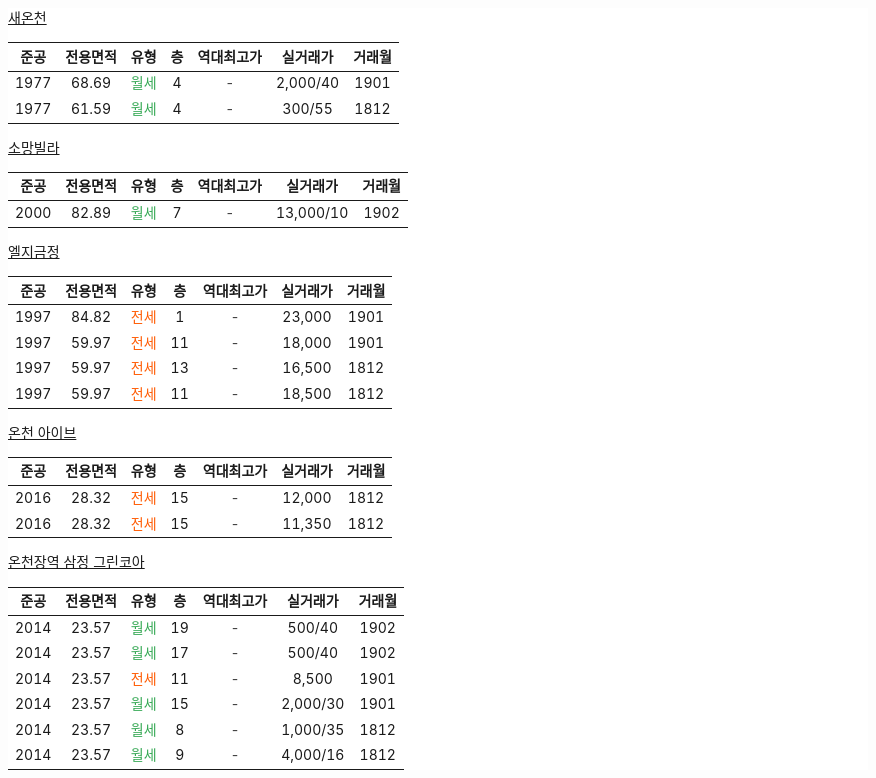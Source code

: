 [새온천](https://search.naver.com/search.naver?query=%EB%B6%80%EC%82%B0%EA%B4%91%EC%97%AD%EC%8B%9C+%EA%B8%88%EC%A0%95%EA%B5%AC+%EC%9E%A5%EC%A0%84%EB%8F%99+%EC%83%88%EC%98%A8%EC%B2%9C)

|준공|전용면적|유형|층|역대최고가|실거래가|거래월|
|:---:|:---:|:---:|:---:|:---:|:---:|:---:|
|1977|68.69|<span style="color:#34a853">월세</span>|4|<span style="color:#444444">-</span>|2,000/40|1901|
|1977|61.59|<span style="color:#34a853">월세</span>|4|<span style="color:#444444">-</span>|300/55|1812|

[소망빌라](https://search.naver.com/search.naver?query=%EB%B6%80%EC%82%B0%EA%B4%91%EC%97%AD%EC%8B%9C+%EA%B8%88%EC%A0%95%EA%B5%AC+%EC%9E%A5%EC%A0%84%EB%8F%99+%EC%86%8C%EB%A7%9D%EB%B9%8C%EB%9D%BC)

|준공|전용면적|유형|층|역대최고가|실거래가|거래월|
|:---:|:---:|:---:|:---:|:---:|:---:|:---:|
|2000|82.89|<span style="color:#34a853">월세</span>|7|<span style="color:#444444">-</span>|13,000/10|1902|

[엘지금정](https://search.naver.com/search.naver?query=%EB%B6%80%EC%82%B0%EA%B4%91%EC%97%AD%EC%8B%9C+%EA%B8%88%EC%A0%95%EA%B5%AC+%EC%9E%A5%EC%A0%84%EB%8F%99+%EC%97%98%EC%A7%80%EA%B8%88%EC%A0%95)

|준공|전용면적|유형|층|역대최고가|실거래가|거래월|
|:---:|:---:|:---:|:---:|:---:|:---:|:---:|
|1997|84.82|<span style="color:#ff5a00">전세</span>|1|<span style="color:#444444">-</span>|23,000|1901|
|1997|59.97|<span style="color:#ff5a00">전세</span>|11|<span style="color:#444444">-</span>|18,000|1901|
|1997|59.97|<span style="color:#ff5a00">전세</span>|13|<span style="color:#444444">-</span>|16,500|1812|
|1997|59.97|<span style="color:#ff5a00">전세</span>|11|<span style="color:#444444">-</span>|18,500|1812|

[온천 아이브](https://search.naver.com/search.naver?query=%EB%B6%80%EC%82%B0%EA%B4%91%EC%97%AD%EC%8B%9C+%EA%B8%88%EC%A0%95%EA%B5%AC+%EC%9E%A5%EC%A0%84%EB%8F%99+%EC%98%A8%EC%B2%9C+%EC%95%84%EC%9D%B4%EB%B8%8C)

|준공|전용면적|유형|층|역대최고가|실거래가|거래월|
|:---:|:---:|:---:|:---:|:---:|:---:|:---:|
|2016|28.32|<span style="color:#ff5a00">전세</span>|15|<span style="color:#444444">-</span>|12,000|1812|
|2016|28.32|<span style="color:#ff5a00">전세</span>|15|<span style="color:#444444">-</span>|11,350|1812|

[온천장역 삼정 그린코아](https://search.naver.com/search.naver?query=%EB%B6%80%EC%82%B0%EA%B4%91%EC%97%AD%EC%8B%9C+%EA%B8%88%EC%A0%95%EA%B5%AC+%EC%9E%A5%EC%A0%84%EB%8F%99+%EC%98%A8%EC%B2%9C%EC%9E%A5%EC%97%AD+%EC%82%BC%EC%A0%95+%EA%B7%B8%EB%A6%B0%EC%BD%94%EC%95%84)

|준공|전용면적|유형|층|역대최고가|실거래가|거래월|
|:---:|:---:|:---:|:---:|:---:|:---:|:---:|
|2014|23.57|<span style="color:#34a853">월세</span>|19|<span style="color:#444444">-</span>|500/40|1902|
|2014|23.57|<span style="color:#34a853">월세</span>|17|<span style="color:#444444">-</span>|500/40|1902|
|2014|23.57|<span style="color:#ff5a00">전세</span>|11|<span style="color:#444444">-</span>|8,500|1901|
|2014|23.57|<span style="color:#34a853">월세</span>|15|<span style="color:#444444">-</span>|2,000/30|1901|
|2014|23.57|<span style="color:#34a853">월세</span>|8|<span style="color:#444444">-</span>|1,000/35|1812|
|2014|23.57|<span style="color:#34a853">월세</span>|9|<span style="color:#444444">-</span>|4,000/16|1812|
